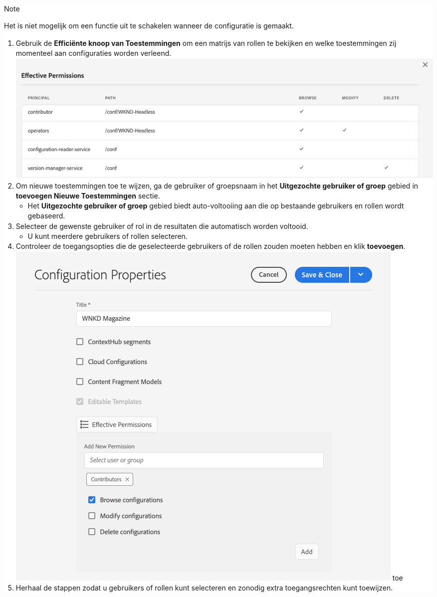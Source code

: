    >[!NOTE]
   >
   >Het is niet mogelijk om een functie uit te schakelen wanneer de configuratie is gemaakt.

1. Gebruik de **Efficiënte knoop van Toestemmingen** om een matrijs van rollen te bekijken en welke toestemmingen zij momenteel aan configuraties worden verleend.
   ![&#x200B; Effectieve toestemmingenvenster &#x200B;](assets/configuration-effective-permissions.png)
1. Om nieuwe toestemmingen toe te wijzen, ga de gebruiker of groepsnaam in het **Uitgezochte gebruiker of groep** gebied in **toevoegen Nieuwe Toestemmingen** sectie.
   * Het **Uitgezochte gebruiker of groep** gebied biedt auto-voltooiing aan die op bestaande gebruikers en rollen wordt gebaseerd.
1. Selecteer de gewenste gebruiker of rol in de resultaten die automatisch worden voltooid.
   * U kunt meerdere gebruikers of rollen selecteren.
1. Controleer de toegangsopties die de geselecteerde gebruikers of de rollen zouden moeten hebben en klik **toevoegen**.
   ![&#x200B; voegt toegangsrechten aan een configuratie &#x200B;](assets/configuration-edit.png) toe
1. Herhaal de stappen zodat u gebruikers of rollen kunt selecteren en zonodig extra toegangsrechten kunt toewijzen.